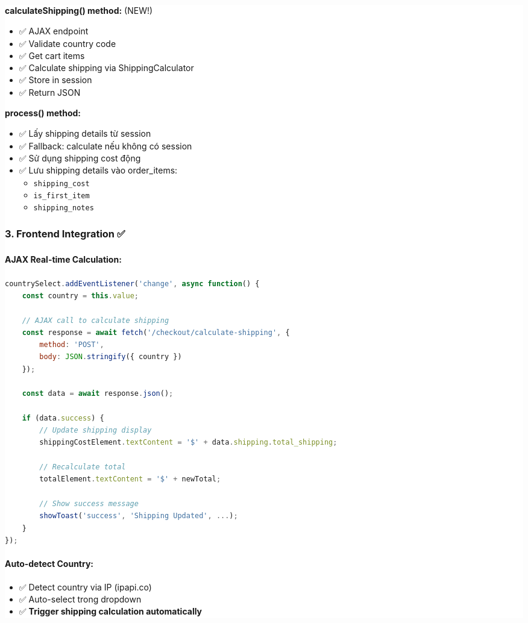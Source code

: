 **calculateShipping() method:** (NEW!)

-   ✅ AJAX endpoint
-   ✅ Validate country code
-   ✅ Get cart items
-   ✅ Calculate shipping via ShippingCalculator
-   ✅ Store in session
-   ✅ Return JSON

**process() method:**

-   ✅ Lấy shipping details từ session
-   ✅ Fallback: calculate nếu không có session
-   ✅ Sử dụng shipping cost động
-   ✅ Lưu shipping details vào order_items:
    -   `shipping_cost`
    -   `is_first_item`
    -   `shipping_notes`

### 3. Frontend Integration ✅

#### AJAX Real-time Calculation:

```javascript
countrySelect.addEventListener('change', async function() {
    const country = this.value;

    // AJAX call to calculate shipping
    const response = await fetch('/checkout/calculate-shipping', {
        method: 'POST',
        body: JSON.stringify({ country })
    });

    const data = await response.json();

    if (data.success) {
        // Update shipping display
        shippingCostElement.textContent = '$' + data.shipping.total_shipping;

        // Recalculate total
        totalElement.textContent = '$' + newTotal;

        // Show success message
        showToast('success', 'Shipping Updated', ...);
    }
});
```

#### Auto-detect Country:

-   ✅ Detect country via IP (ipapi.co)
-   ✅ Auto-select trong dropdown
-   ✅ **Trigger shipping calculation automatically**
